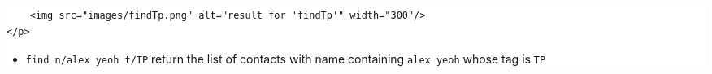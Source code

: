        <img src="images/findTp.png" alt="result for 'findTp'" width="300"/>
    </p>
* `find n/alex yeoh t/TP` return the list of contacts with name containing `alex yeoh` whose tag is `TP`
